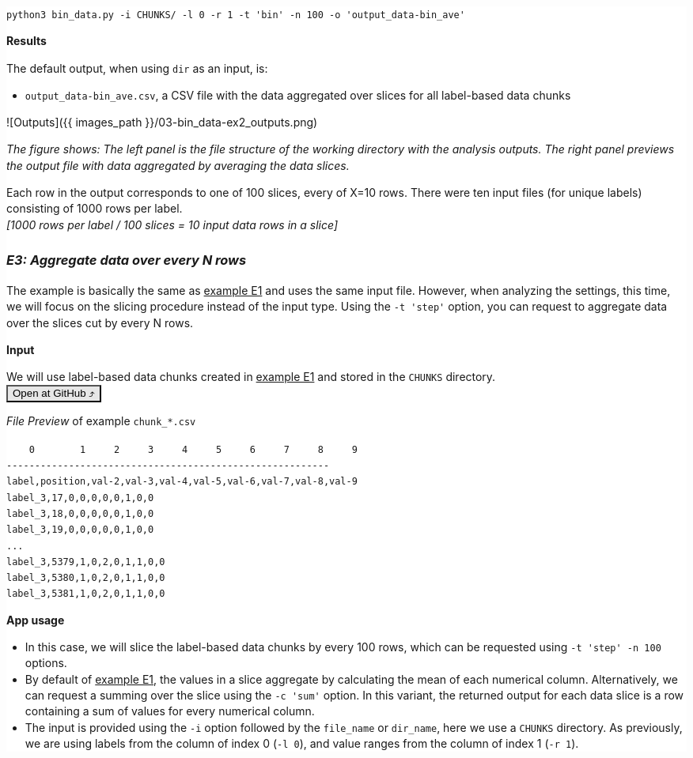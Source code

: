 ```
python3 bin_data.py -i CHUNKS/ -l 0 -r 1 -t 'bin' -n 100 -o 'output_data-bin_ave'
```

**Results**

The default output, when using `dir` as an input, is:
* `output_data-bin_ave.csv`, a CSV file with the data aggregated over slices for all label-based data chunks

![Outputs]({{ images_path }}/03-bin_data-ex2_outputs.png)

*The figure shows: The left panel is the file structure of the working directory with the analysis outputs. The right panel previews the output file with data aggregated by averaging the data slices.*

Each row in the output corresponds to one of 100 slices, every of X=10 rows. There were ten input files (for unique labels) consisting of 1000 rows per label.<br> *[1000 rows per label / 100 slices = 10 input data rows in a slice]*

### *E3: Aggregate data over every N rows*

The example is basically the same as [example E1](https://datascience.101workbook.org/07-DataParsing/03-DATA-WRANGLING-APPS/02-slice-or-bin-data-py#e1-load-data-from-a-single-text-file) and uses the same input file. However, when analyzing the settings, this time, we will focus on the slicing procedure instead of the input type. Using the `-t 'step'` option, you can request to aggregate data over the slices cut by every N rows.

**Input**

We will use label-based data chunks created in [example E1](https://datascience.101workbook.org/07-DataParsing/03-DATA-WRANGLING-APPS/02-slice-or-bin-data-py#e1-load-data-from-a-single-text-file) and stored in the `CHUNKS` directory. <br>
<a id="raw-url" href="https://github.com/ISUgenomics/data_wrangling/tree/main/bin_data/data/CHUNKS" target="_blank"><input type="button" value="Open at GitHub ⤴" style="background-color: #e7e7e7; color: black;" /></a>

*File Preview* of example `chunk_*.csv`

```
    0        1     2     3     4     5     6     7     8     9
---------------------------------------------------------
label,position,val-2,val-3,val-4,val-5,val-6,val-7,val-8,val-9
label_3,17,0,0,0,0,0,1,0,0
label_3,18,0,0,0,0,0,1,0,0
label_3,19,0,0,0,0,0,1,0,0
...
label_3,5379,1,0,2,0,1,1,0,0
label_3,5380,1,0,2,0,1,1,0,0
label_3,5381,1,0,2,0,1,1,0,0
```

**App usage**

* In this case, we will slice the label-based data chunks by every 100 rows, which can be requested using `-t 'step' -n 100` options.
* By default of [example E1](https://datascience.101workbook.org/07-DataParsing/03-DATA-WRANGLING-APPS/02-slice-or-bin-data-py#e1-load-data-from-a-single-text-file), the values in a slice aggregate by calculating the mean of each numerical column. Alternatively, we can request a summing over the slice using the `-c 'sum'` option. In this variant, the returned output for each data slice is a row containing a sum of values for every numerical column.
* The input is provided using the `-i` option followed by the `file_name` or `dir_name`, here we use a `CHUNKS` directory. As previously, we are using labels from the column of index 0 (`-l 0`), and value ranges from the column of index 1 (`-r 1`).
